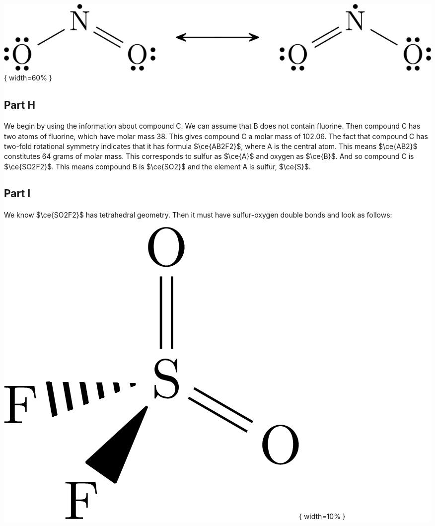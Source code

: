 ![The Lewis structure of $\ce{NO2}$.](../../figures/no2-resonance.png){ width=60% }

## Part H

We begin by using the information about compound C.
We can assume that B does not contain fluorine.
Then compound C has two atoms of fluorine, which have molar mass 38.
This gives compound C a molar mass of 102.06.
The fact that compound C has two-fold rotational symmetry indicates that it has formula $\ce{AB2F2}$, where A is the central atom.
This means $\ce{AB2}$ constitutes 64 grams of molar mass.
This corresponds to sulfur as $\ce{A}$ and oxygen as $\ce{B}$.
And so compound C is $\ce{SO2F2}$.
This means compound B is $\ce{SO2}$ and the element A is sulfur, $\ce{S}$.

## Part I

We know $\ce{SO2F2}$ has tetrahedral geometry.
Then it must have sulfur-oxygen double bonds and look as follows:

![The tetrahedral structure of sulfuryl fluoride, $\ce{SO2F2}$.](../../figures/sulfuryl-fluoride.png){ width=10% }
